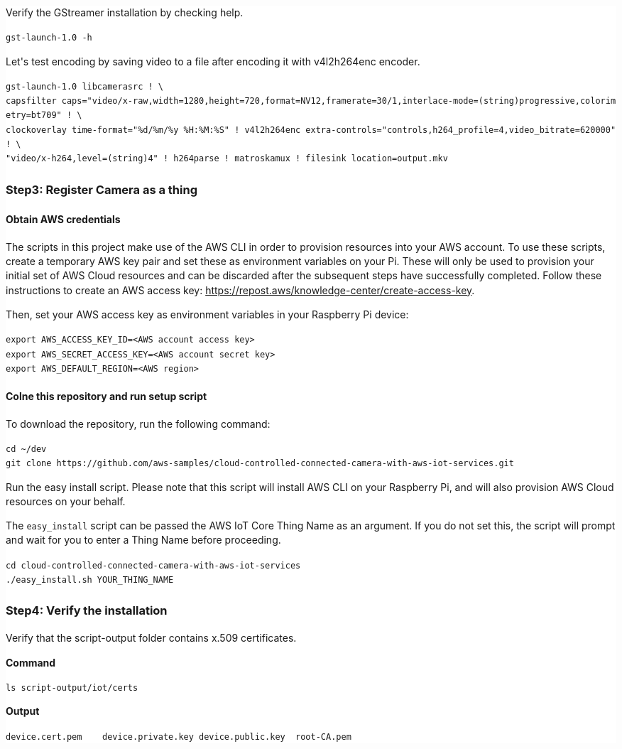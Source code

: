 Verify the GStreamer installation by checking help.
```shell
gst-launch-1.0 -h
```

Let's test encoding by saving video to a file after encoding it with v4l2h264enc encoder.
```shell
gst-launch-1.0 libcamerasrc ! \
capsfilter caps="video/x-raw,width=1280,height=720,format=NV12,framerate=30/1,interlace-mode=(string)progressive,colorimetry=bt709" ! \
clockoverlay time-format="%d/%m/%y %H:%M:%S" ! v4l2h264enc extra-controls="controls,h264_profile=4,video_bitrate=620000" ! \
"video/x-h264,level=(string)4" ! h264parse ! matroskamux ! filesink location=output.mkv
```

### Step3: Register Camera as a thing
#### Obtain AWS credentials
The scripts in this project make use of the AWS CLI in order to provision resources into your AWS account. To use these scripts, create a temporary AWS key pair and set these as environment variables on your Pi. These will only be used to provision your initial set of AWS Cloud resources and can be discarded after the subsequent steps have successfully completed. Follow these instructions to create an AWS access key: https://repost.aws/knowledge-center/create-access-key.

Then, set your AWS access key as environment variables in your Raspberry Pi device:

```
export AWS_ACCESS_KEY_ID=<AWS account access key>
export AWS_SECRET_ACCESS_KEY=<AWS account secret key>
export AWS_DEFAULT_REGION=<AWS region>
```

#### Colne this repository and run setup script

To download the repository, run the following command:

```shell
cd ~/dev
git clone https://github.com/aws-samples/cloud-controlled-connected-camera-with-aws-iot-services.git
```

Run the easy install script. Please note that this script will install AWS CLI on your Raspberry Pi, and will also provision AWS Cloud resources on your behalf.

The `easy_install` script can be passed the AWS IoT Core Thing Name as an argument. If you do not set this, the script will prompt and wait for you to enter a Thing Name before proceeding. 

```shell
cd cloud-controlled-connected-camera-with-aws-iot-services
./easy_install.sh YOUR_THING_NAME
```
### Step4: Verify the installation
Verify that the script-output folder contains x.509 certificates.

**Command**
```shell
ls script-output/iot/certs
```
**Output**
```
device.cert.pem    device.private.key device.public.key  root-CA.pem
```
